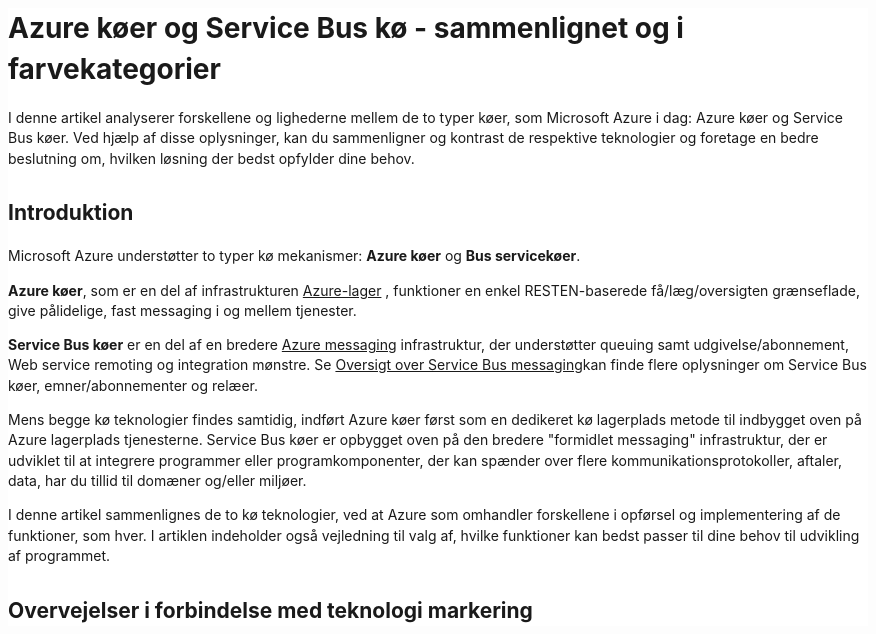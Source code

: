 <properties 
    pageTitle="Azure køer og Service Bus kø - sammenlignet og i farvekategorier | Microsoft Azure"
    description="Analyserer forskellene og lighederne mellem to typer køer, som Azure."
    services="service-bus"
    documentationCenter="na"
    authors="sethmanheim"
    manager="timlt"
    editor="tysonn" />
<tags 
    ms.service="service-bus"
    ms.devlang="na"
    ms.topic="article"
    ms.tgt_pltfrm="na"
    ms.workload="tbd"
    ms.date="09/23/2016"
    ms.author="sethm" />

# <a name="azure-queues-and-service-bus-queues---compared-and-contrasted"></a>Azure køer og Service Bus kø - sammenlignet og i farvekategorier

I denne artikel analyserer forskellene og lighederne mellem de to typer køer, som Microsoft Azure i dag: Azure køer og Service Bus køer. Ved hjælp af disse oplysninger, kan du sammenligner og kontrast de respektive teknologier og foretage en bedre beslutning om, hvilken løsning der bedst opfylder dine behov.

## <a name="introduction"></a>Introduktion

Microsoft Azure understøtter to typer kø mekanismer: **Azure køer** og **Bus servicekøer**.

**Azure køer**, som er en del af infrastrukturen [Azure-lager](https://azure.microsoft.com/services/storage/) , funktioner en enkel RESTEN-baserede få/læg/oversigten grænseflade, give pålidelige, fast messaging i og mellem tjenester.

**Service Bus køer** er en del af en bredere [Azure messaging](https://azure.microsoft.com/services/service-bus/) infrastruktur, der understøtter queuing samt udgivelse/abonnement, Web service remoting og integration mønstre. Se [Oversigt over Service Bus messaging](service-bus-messaging-overview.md)kan finde flere oplysninger om Service Bus køer, emner/abonnementer og relæer.

Mens begge kø teknologier findes samtidig, indført Azure køer først som en dedikeret kø lagerplads metode til indbygget oven på Azure lagerplads tjenesterne. Service Bus køer er opbygget oven på den bredere "formidlet messaging" infrastruktur, der er udviklet til at integrere programmer eller programkomponenter, der kan spænder over flere kommunikationsprotokoller, aftaler, data, har du tillid til domæner og/eller miljøer.

I denne artikel sammenlignes de to kø teknologier, ved at Azure som omhandler forskellene i opførsel og implementering af de funktioner, som hver. I artiklen indeholder også vejledning til valg af, hvilke funktioner kan bedst passer til dine behov til udvikling af programmet.

## <a name="technology-selection-considerations"></a>Overvejelser i forbindelse med teknologi markering

